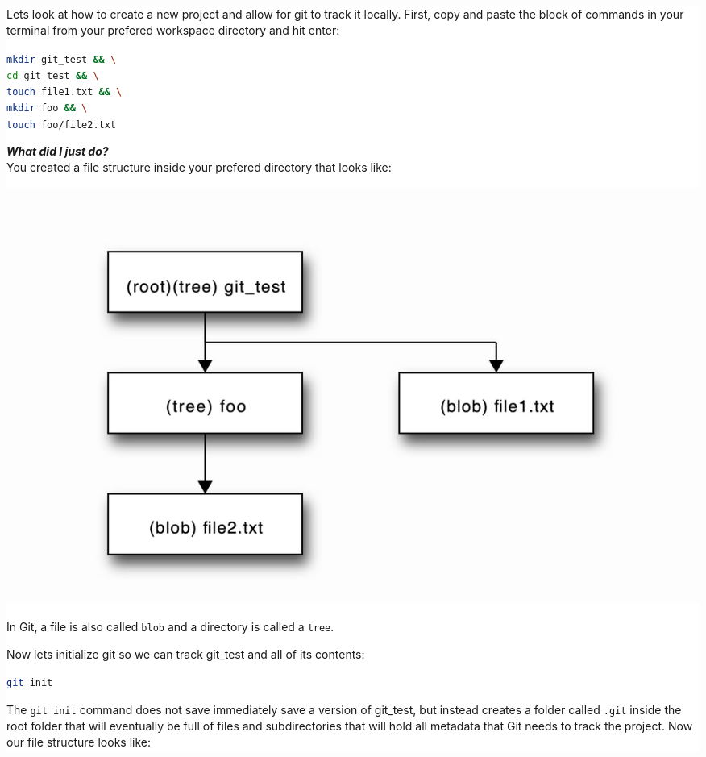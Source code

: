 Lets look at how to create a new project and allow for git to track it locally. First, copy and paste the block of commands in your terminal from your prefered workspace directory and hit enter: 
```bash 
mkdir git_test && \
cd git_test && \
touch file1.txt && \
mkdir foo && \
touch foo/file2.txt 
```
***What did I just do?*** <br/>
You created a file structure inside your prefered directory that looks like:

![diag1](VersionControlPageAssets/diagrams/diag1.jpg)

In Git, a file is also called `blob` and a directory is called a `tree`. 

Now lets initialize git so we can track git_test and all of its contents:
```bash 
git init 
```
The `git init` command does not save immediately save a version of  git_test, but instead creates a folder called `.git` inside the root folder that will eventually be full of files and subdirectories that will hold all metadata that Git needs to track the project. Now our file structure looks like: 
